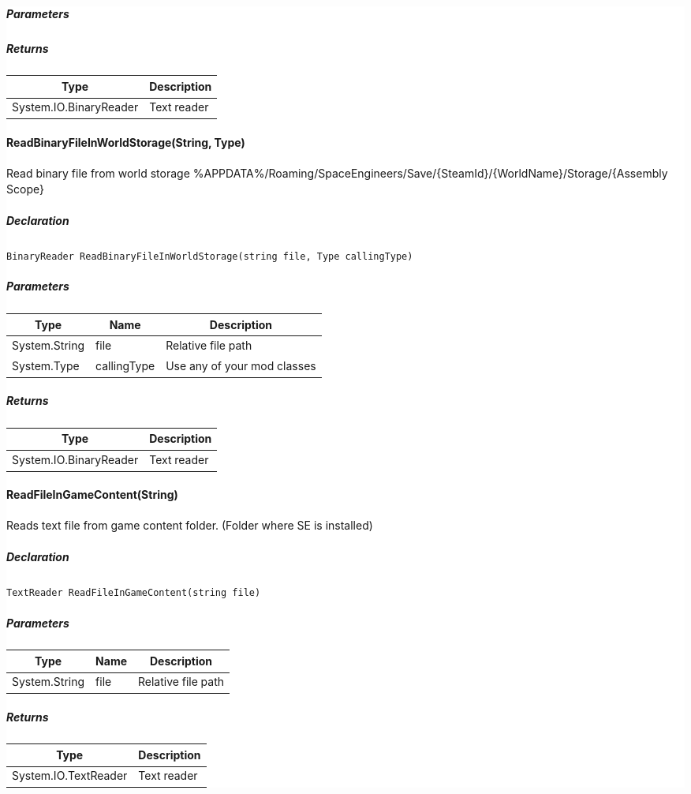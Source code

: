 ##### Parameters

##### Returns

| Type | Description |
| --- | --- |
| System.IO.BinaryReader | Text reader |

#### [](#VRage_Game_ModAPI_IMyUtilities_ReadBinaryFileInWorldStorage_System_String_System_Type_)ReadBinaryFileInWorldStorage(String, Type)

Read binary file from world storage %APPDATA%/Roaming/SpaceEngineers/Save/{SteamId}/{WorldName}/Storage/{Assembly Scope}

##### Declaration

```
BinaryReader ReadBinaryFileInWorldStorage(string file, Type callingType)
```

##### Parameters

| Type | Name | Description |
| --- | --- | --- |
| System.String | file | Relative file path |
| System.Type | callingType | Use any of your mod classes |

##### Returns

| Type | Description |
| --- | --- |
| System.IO.BinaryReader | Text reader |

#### [](#VRage_Game_ModAPI_IMyUtilities_ReadFileInGameContent_System_String_)ReadFileInGameContent(String)

Reads text file from game content folder. (Folder where SE is installed)

##### Declaration

```
TextReader ReadFileInGameContent(string file)
```

##### Parameters

| Type | Name | Description |
| --- | --- | --- |
| System.String | file | Relative file path |

##### Returns

| Type | Description |
| --- | --- |
| System.IO.TextReader | Text reader |

